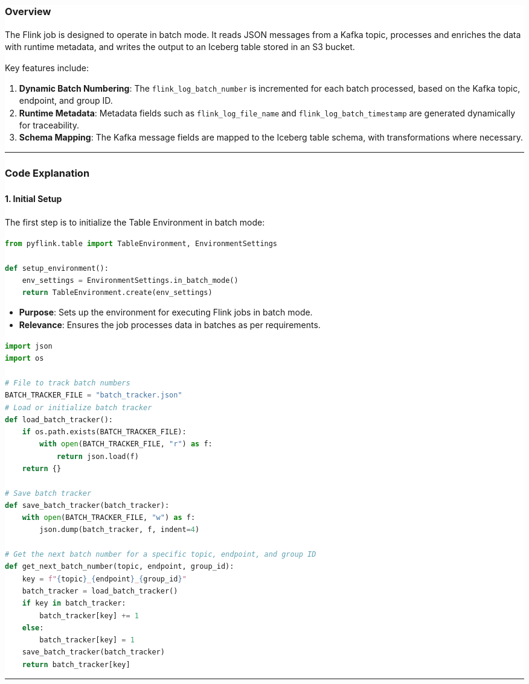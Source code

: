 
### **Overview**
The Flink job is designed to operate in batch mode. It reads JSON messages from a Kafka topic, processes and enriches the data with runtime metadata, and writes the output to an Iceberg table stored in an S3 bucket. 

Key features include:
1. **Dynamic Batch Numbering**: The `flink_log_batch_number` is incremented for each batch processed, based on the Kafka topic, endpoint, and group ID.
2. **Runtime Metadata**: Metadata fields such as `flink_log_file_name` and `flink_log_batch_timestamp` are generated dynamically for traceability.
3. **Schema Mapping**: The Kafka message fields are mapped to the Iceberg table schema, with transformations where necessary.

---

### **Code Explanation**

#### **1. Initial Setup**
The first step is to initialize the Table Environment in batch mode:
```python
from pyflink.table import TableEnvironment, EnvironmentSettings

def setup_environment():
    env_settings = EnvironmentSettings.in_batch_mode()
    return TableEnvironment.create(env_settings)
```
- **Purpose**: Sets up the environment for executing Flink jobs in batch mode.
- **Relevance**: Ensures the job processes data in batches as per requirements.

```python
import json
import os

# File to track batch numbers
BATCH_TRACKER_FILE = "batch_tracker.json"
# Load or initialize batch tracker
def load_batch_tracker():
    if os.path.exists(BATCH_TRACKER_FILE):
        with open(BATCH_TRACKER_FILE, "r") as f:
            return json.load(f)
    return {}

# Save batch tracker
def save_batch_tracker(batch_tracker):
    with open(BATCH_TRACKER_FILE, "w") as f:
        json.dump(batch_tracker, f, indent=4)

# Get the next batch number for a specific topic, endpoint, and group ID
def get_next_batch_number(topic, endpoint, group_id):
    key = f"{topic}_{endpoint}_{group_id}"
    batch_tracker = load_batch_tracker()
    if key in batch_tracker:
        batch_tracker[key] += 1
    else:
        batch_tracker[key] = 1
    save_batch_tracker(batch_tracker)
    return batch_tracker[key]
```
---

